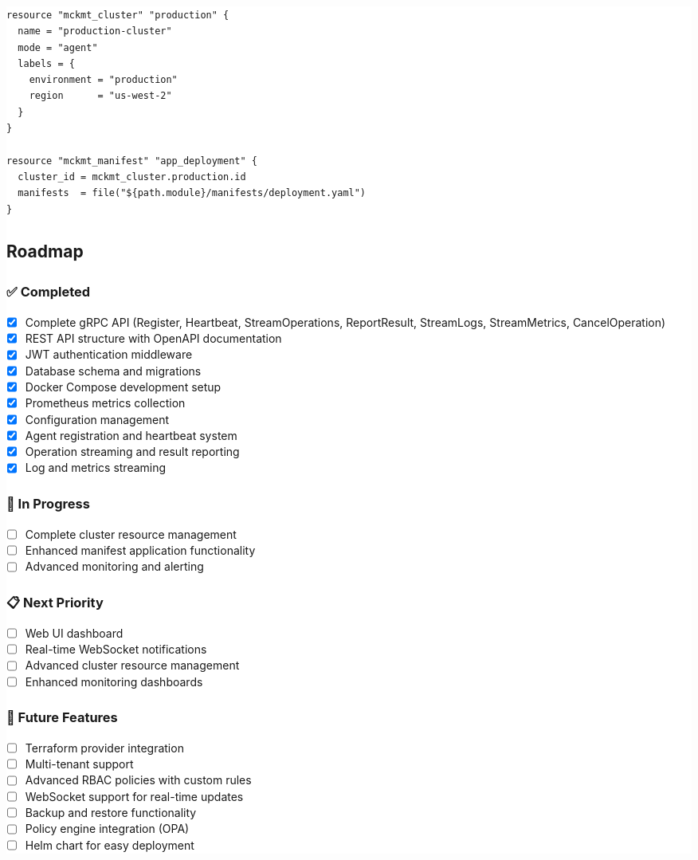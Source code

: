 ```hcl
resource "mckmt_cluster" "production" {
  name = "production-cluster"
  mode = "agent"
  labels = {
    environment = "production"
    region      = "us-west-2"
  }
}

resource "mckmt_manifest" "app_deployment" {
  cluster_id = mckmt_cluster.production.id
  manifests  = file("${path.module}/manifests/deployment.yaml")
}
```

## Roadmap

### ✅ Completed
- [x] Complete gRPC API (Register, Heartbeat, StreamOperations, ReportResult, StreamLogs, StreamMetrics, CancelOperation)
- [x] REST API structure with OpenAPI documentation
- [x] JWT authentication middleware
- [x] Database schema and migrations
- [x] Docker Compose development setup
- [x] Prometheus metrics collection
- [x] Configuration management
- [x] Agent registration and heartbeat system
- [x] Operation streaming and result reporting
- [x] Log and metrics streaming

### 🚧 In Progress
- [ ] Complete cluster resource management
- [ ] Enhanced manifest application functionality
- [ ] Advanced monitoring and alerting

### 📋 Next Priority
- [ ] Web UI dashboard
- [ ] Real-time WebSocket notifications
- [ ] Advanced cluster resource management
- [ ] Enhanced monitoring dashboards

### 🔮 Future Features
- [ ] Terraform provider integration
- [ ] Multi-tenant support
- [ ] Advanced RBAC policies with custom rules
- [ ] WebSocket support for real-time updates
- [ ] Backup and restore functionality
- [ ] Policy engine integration (OPA)
- [ ] Helm chart for easy deployment
